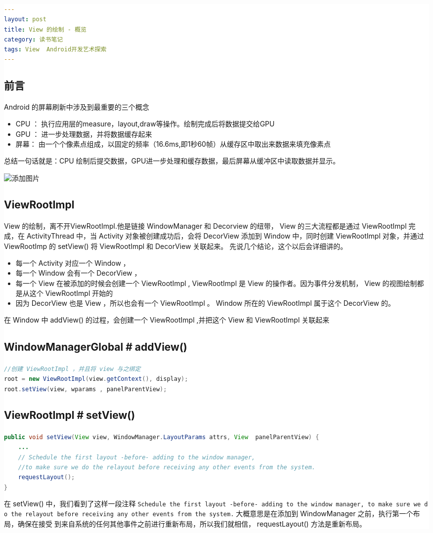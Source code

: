 ```yaml
---
layout: post
title: View 的绘制 - 概览
category: 读书笔记
tags: View  Android开发艺术探索
---
```



## 前言
Android 的屏幕刷新中涉及到最重要的三个概念
* CPU ： 执行应用层的measure，layout,draw等操作。绘制完成后将数据提交给GPU
* GPU ： 进一步处理数据，并将数据缓存起来
* 屏幕： 由一个个像素点组成，以固定的频率（16.6ms,即1秒60帧）从缓存区中取出来数据来填充像素点

总结一句话就是：CPU 绘制后提交数据，GPU进一步处理和缓存数据，最后屏幕从缓冲区中读取数据并显示。

![添加图片](../../../../images/tcp_three_hand.png)




## ViewRootImpl
View 的绘制，离不开ViewRootImpl.他是链接 WindowManager 和 Decorview 的纽带， View 的三大流程都是通过 ViewRootImpl 完成，在 ActivityThread 中，当 Activity 对象被创建成功后，会将 DecorView 添加到 Window 中，同时创建 ViewRootImpl 对象，并通过 ViewRootImp 的 setView() 将 ViewRootImpl 和 DecorView 关联起来。
先说几个结论，这个以后会详细讲的。
* 每一个 Activity 对应一个 Window ，
* 每一个 Window 会有一个 DecorView ，
* 每一个 View 在被添加的时候会创建一个 ViewRootImpl , ViewRootImpl 是 View 的操作者。因为事件分发机制， View 的视图绘制都是从这个 ViewRootImpl 开始的
* 因为 DecorView 也是 View ，所以也会有一个 ViewRootImpl 。 Window 所在的 ViewRootImpl 属于这个 DecorView 的。

在 Window 中 addView() 的过程，会创建一个 ViewRootImpl ,并把这个 View 和 ViewRootImpl 关联起来
## WindowManagerGlobal # addView()
```java
//创建 ViewRootImpl ，并且将 view 与之绑定
root = new ViewRootImpl(view.getContext(), display);
root.setView(view, wparams , panelParentView);
```
## ViewRootImpl # setView()
```java
public void setView(View view, WindowManager.LayoutParams attrs, View  panelParentView) {
    ...
    // Schedule the first layout -before- adding to the window manager,
    //to make sure we do the relayout before receiving any other events from the system.
    requestLayout();
}
```
在 setView() 中，我们看到了这样一段注释
`Schedule the first layout -before- adding to the window manager, to make sure we do the relayout before receiving any other events from the system.` 大概意思是在添加到 WindowManager 之前，执行第一个布局，确保在接受 到来自系统的任何其他事件之前进行重新布局，所以我们就相信， requestLayout() 方法是重新布局。
